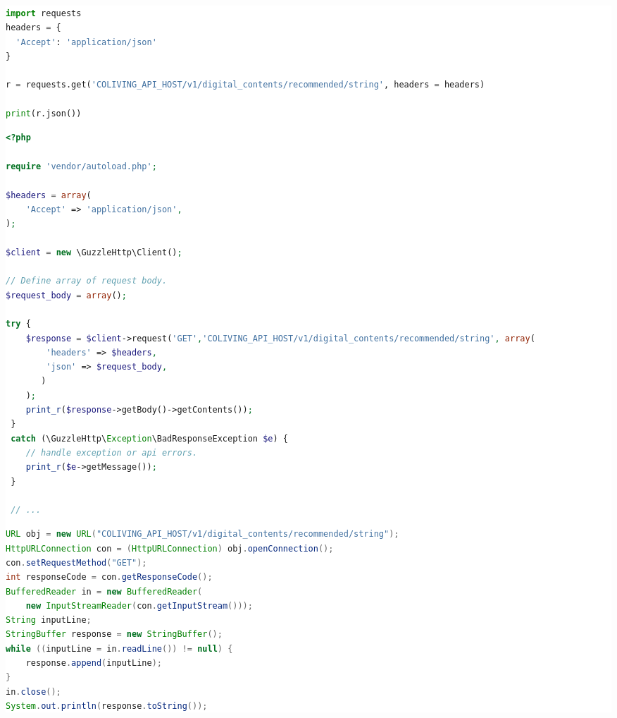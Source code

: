 ```python
import requests
headers = {
  'Accept': 'application/json'
}

r = requests.get('COLIVING_API_HOST/v1/digital_contents/recommended/string', headers = headers)

print(r.json())

```

```php
<?php

require 'vendor/autoload.php';

$headers = array(
    'Accept' => 'application/json',
);

$client = new \GuzzleHttp\Client();

// Define array of request body.
$request_body = array();

try {
    $response = $client->request('GET','COLIVING_API_HOST/v1/digital_contents/recommended/string', array(
        'headers' => $headers,
        'json' => $request_body,
       )
    );
    print_r($response->getBody()->getContents());
 }
 catch (\GuzzleHttp\Exception\BadResponseException $e) {
    // handle exception or api errors.
    print_r($e->getMessage());
 }

 // ...

```

```java
URL obj = new URL("COLIVING_API_HOST/v1/digital_contents/recommended/string");
HttpURLConnection con = (HttpURLConnection) obj.openConnection();
con.setRequestMethod("GET");
int responseCode = con.getResponseCode();
BufferedReader in = new BufferedReader(
    new InputStreamReader(con.getInputStream()));
String inputLine;
StringBuffer response = new StringBuffer();
while ((inputLine = in.readLine()) != null) {
    response.append(inputLine);
}
in.close();
System.out.println(response.toString());

```
